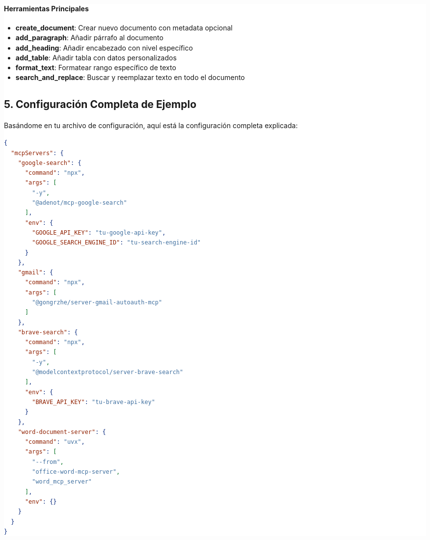 ```json
```

#### Herramientas Principales

- **create_document**: Crear nuevo documento con metadata opcional
- **add_paragraph**: Añadir párrafo al documento
- **add_heading**: Añadir encabezado con nivel específico
- **add_table**: Añadir tabla con datos personalizados
- **format_text**: Formatear rango específico de texto
- **search_and_replace**: Buscar y reemplazar texto en todo el documento

## 5. Configuración Completa de Ejemplo

Basándome en tu archivo de configuración, aquí está la configuración completa explicada:

```json
{
  "mcpServers": {
    "google-search": {
      "command": "npx",
      "args": [
        "-y",
        "@adenot/mcp-google-search"
      ],
      "env": {
        "GOOGLE_API_KEY": "tu-google-api-key",
        "GOOGLE_SEARCH_ENGINE_ID": "tu-search-engine-id"
      }
    },
    "gmail": {
      "command": "npx",
      "args": [
        "@gongrzhe/server-gmail-autoauth-mcp"
      ]
    },
    "brave-search": {
      "command": "npx",
      "args": [
        "-y",
        "@modelcontextprotocol/server-brave-search"
      ],
      "env": {
        "BRAVE_API_KEY": "tu-brave-api-key"
      }
    },
    "word-document-server": {
      "command": "uvx",
      "args": [
        "--from",
        "office-word-mcp-server",
        "word_mcp_server"
      ],
      "env": {}
    }
  }
}
```
